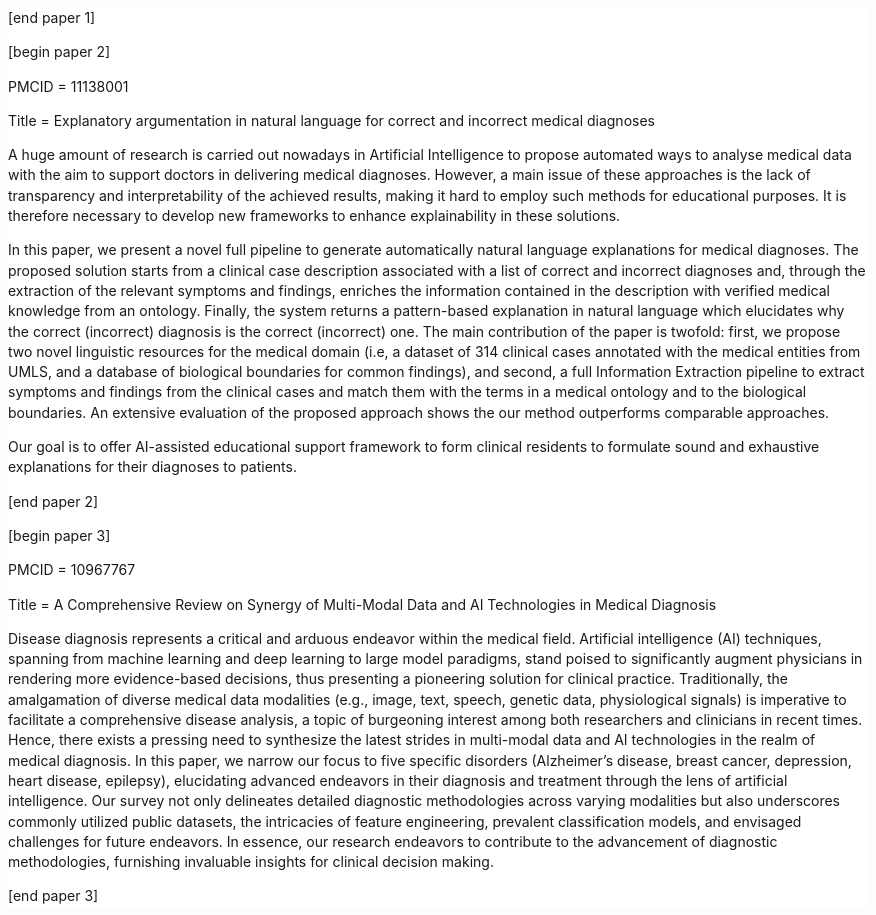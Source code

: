 [end paper 1]

[begin paper 2]

PMCID = 11138001

Title = Explanatory argumentation in natural language for correct and incorrect medical diagnoses

A huge amount of research is carried out nowadays in Artificial Intelligence to propose automated ways to analyse medical data with the aim to support doctors in delivering medical diagnoses. However, a main issue of these approaches is the lack of transparency and interpretability of the achieved results, making it hard to employ such methods for educational purposes. It is therefore necessary to develop new frameworks to enhance explainability in these solutions.

In this paper, we present a novel full pipeline to generate automatically natural language explanations for medical diagnoses. The proposed solution starts from a clinical case description associated with a list of correct and incorrect diagnoses and, through the extraction of the relevant symptoms and findings, enriches the information contained in the description with verified medical knowledge from an ontology. Finally, the system returns a pattern-based explanation in natural language which elucidates why the correct (incorrect) diagnosis is the correct (incorrect) one. The main contribution of the paper is twofold: first, we propose two novel linguistic resources for the medical domain (i.e, a dataset of 314 clinical cases annotated with the medical entities from UMLS, and a database of biological boundaries for common findings), and second, a full Information Extraction pipeline to extract symptoms and findings from the clinical cases and match them with the terms in a medical ontology and to the biological boundaries. An extensive evaluation of the proposed approach shows the our method outperforms comparable approaches.

Our goal is to offer AI-assisted educational support framework to form clinical residents to formulate sound and exhaustive explanations for their diagnoses to patients.

[end paper 2]

[begin paper 3]

PMCID = 10967767

Title = A Comprehensive Review on Synergy of Multi-Modal Data and AI Technologies in Medical Diagnosis

Disease diagnosis represents a critical and arduous endeavor within the medical field. Artificial intelligence (AI) techniques, spanning from machine learning and deep learning to large model paradigms, stand poised to significantly augment physicians in rendering more evidence-based decisions, thus presenting a pioneering solution for clinical practice. Traditionally, the amalgamation of diverse medical data modalities (e.g., image, text, speech, genetic data, physiological signals) is imperative to facilitate a comprehensive disease analysis, a topic of burgeoning interest among both researchers and clinicians in recent times. Hence, there exists a pressing need to synthesize the latest strides in multi-modal data and AI technologies in the realm of medical diagnosis. In this paper, we narrow our focus to five specific disorders (Alzheimer’s disease, breast cancer, depression, heart disease, epilepsy), elucidating advanced endeavors in their diagnosis and treatment through the lens of artificial intelligence. Our survey not only delineates detailed diagnostic methodologies across varying modalities but also underscores commonly utilized public datasets, the intricacies of feature engineering, prevalent classification models, and envisaged challenges for future endeavors. In essence, our research endeavors to contribute to the advancement of diagnostic methodologies, furnishing invaluable insights for clinical decision making.

[end paper 3]

